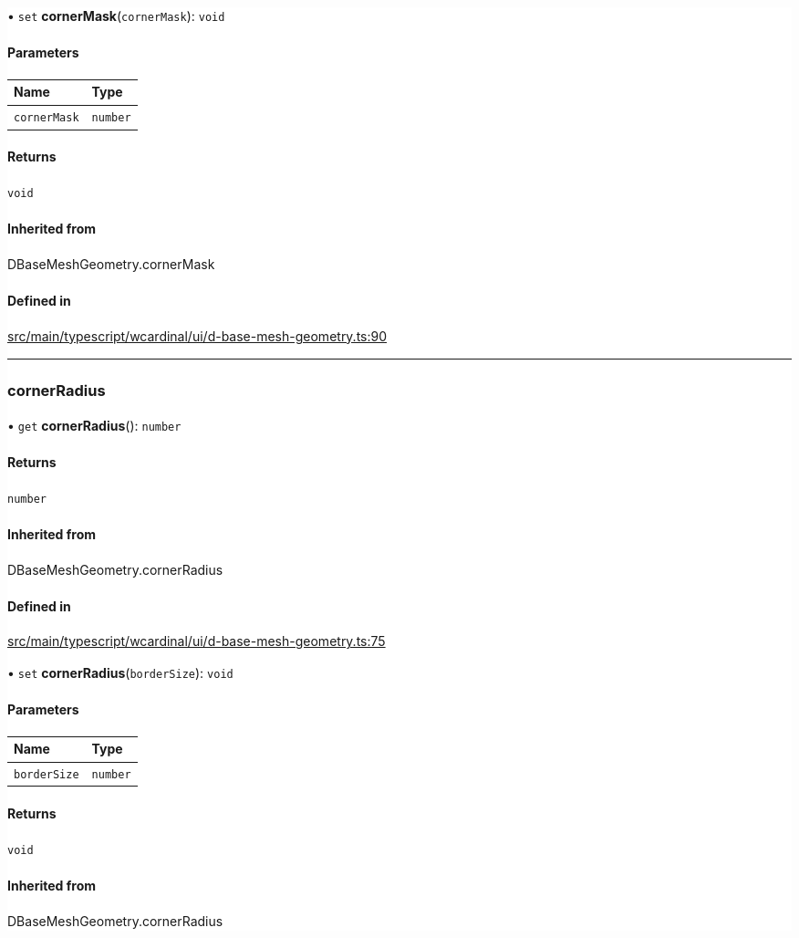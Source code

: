 • `set` **cornerMask**(`cornerMask`): `void`

#### Parameters

| Name | Type |
| :------ | :------ |
| `cornerMask` | `number` |

#### Returns

`void`

#### Inherited from

DBaseMeshGeometry.cornerMask

#### Defined in

[src/main/typescript/wcardinal/ui/d-base-mesh-geometry.ts:90](https://github.com/winter-cardinal/winter-cardinal-ui/blob/v0.155.0/src/main/typescript/wcardinal/ui/d-base-mesh-geometry.ts#L90)

___

### cornerRadius

• `get` **cornerRadius**(): `number`

#### Returns

`number`

#### Inherited from

DBaseMeshGeometry.cornerRadius

#### Defined in

[src/main/typescript/wcardinal/ui/d-base-mesh-geometry.ts:75](https://github.com/winter-cardinal/winter-cardinal-ui/blob/v0.155.0/src/main/typescript/wcardinal/ui/d-base-mesh-geometry.ts#L75)

• `set` **cornerRadius**(`borderSize`): `void`

#### Parameters

| Name | Type |
| :------ | :------ |
| `borderSize` | `number` |

#### Returns

`void`

#### Inherited from

DBaseMeshGeometry.cornerRadius
